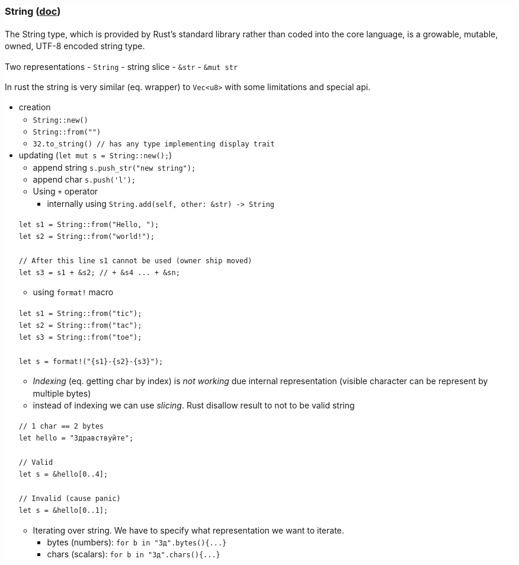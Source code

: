   ### String ([doc](https://doc.rust-lang.org/std/string/struct.String.html#))
  The String type, which is provided by Rust’s standard library rather than coded into the core language, is a growable, mutable, owned, UTF-8 encoded string type.

  Two representations 
    - `String`
    - string slice
     - `&str`
     - `&mut str`
  
  In rust the string is very similar (eq. wrapper) to `Vec<u8>` with some limitations and special api.
  - creation
    - `String::new()`
    - `String::from("")`
    - `32.to_string() // has any type implementing display trait`
  - updating (`let mut s = String::new();`)
    - append string `s.push_str("new string");`
    - append char `s.push('l');`
    - Using `+` operator
      - internally using `String.add(self, other: &str) -> String`
    ```
    let s1 = String::from("Hello, ");
    let s2 = String::from("world!");
    
    // After this line s1 cannot be used (owner ship moved)
    let s3 = s1 + &s2; // + &s4 ... + &sn; 
    ```
    - using `format!` macro
    ```
    let s1 = String::from("tic");
    let s2 = String::from("tac");
    let s3 = String::from("toe");

    let s = format!("{s1}-{s2}-{s3}");
    ```
    - _Indexing_ (eq. getting char by index) is _not working_ due internal representation (visible character can be represent by multiple bytes)
    - instead of indexing we can use _slicing_. Rust disallow result to not to be valid string
    ```
    // 1 char == 2 bytes
    let hello = "Здравствуйте";
    
    // Valid
    let s = &hello[0..4];

    // Invalid (cause panic)
    let s = &hello[0..1];
    ```
    - Iterating over string. We have to specify what representation we want to iterate.
      - bytes (numbers): `for b in "Зд".bytes(){...}`
      - chars (scalars): `for b in "Зд".chars(){...}` 
    